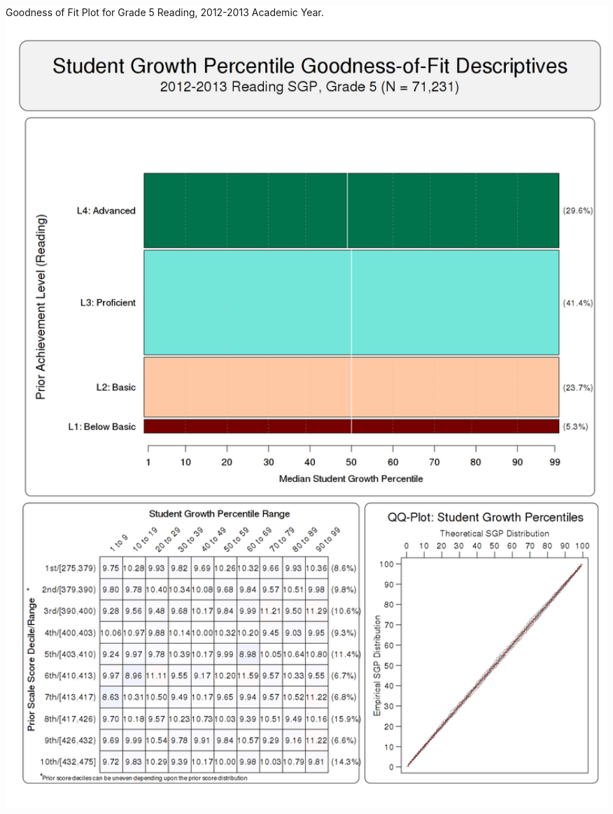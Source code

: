 <script type="text/javascript"> var goFit_Read5 = figNum++; </script>
<div class='content-node image' id='goFit_Read5'>
	<div class='caption'>Goodness of Fit Plot for Grade 5 Reading, 2012-2013 Academic Year.</div>
	<div class='image-content'>    
		<img src="img/GoFit/2013/READING.2012_2013/GRADE_3_2010_2011-4_2011_2012-5_2012_2013.png" alt="goFit_Read5" style="width: 850px; padding: 10px;"/>
	</div>
</div>
